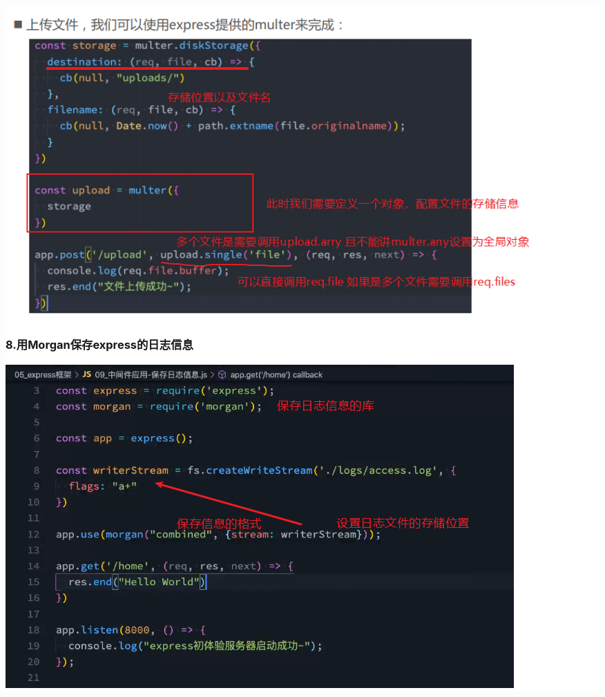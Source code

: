 ![image-20210406173705714](4.node.assets/image-20210406173705714.png)

### 8.用Morgan保存express的日志信息

![image-20210406174628675](4.node.assets/image-20210406174628675.png)
